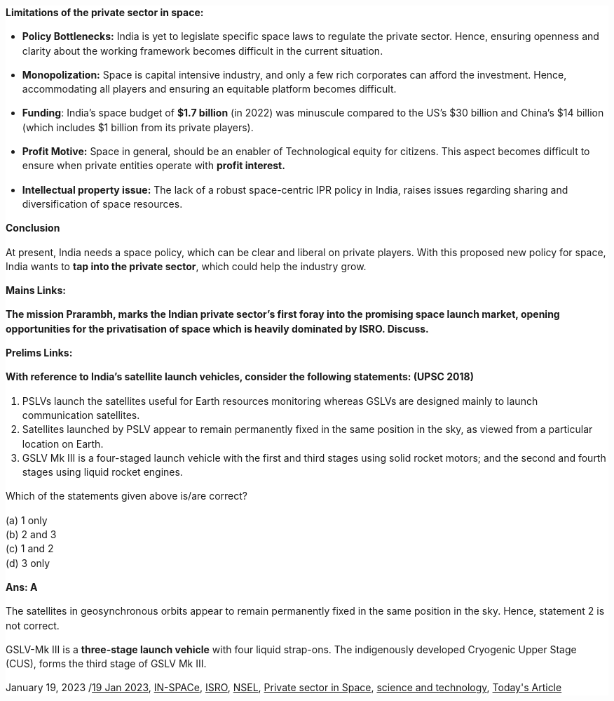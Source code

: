 **Limitations of the private sector in space:** 

- **Policy Bottlenecks:** India is yet to legislate specific space laws to regulate the private sector. Hence, ensuring openness and clarity about the working framework becomes difficult in the current situation.

- **Monopolization:** Space is capital intensive industry, and only a few rich corporates can afford the investment. Hence, accommodating all players and ensuring an equitable platform becomes difficult.
- **Funding**: India’s space budget of **$1.7 billion** (in 2022) was minuscule compared to the US’s $30 billion and China’s $14 billion (which includes $1 billion from its private players).
- **Profit Motive:** Space in general, should be an enabler of Technological equity for citizens. This aspect becomes difficult to ensure when private entities operate with **profit interest.**
- **Intellectual property issue:** The lack of a robust space-centric IPR policy in India, raises issues regarding sharing and diversification of space resources.

**Conclusion**

At present, India needs a space policy, which can be clear and liberal on private players. With this proposed new policy for space, India wants to **tap into the private sector**, which could help the industry grow.

**Mains Links:**

**The mission Prarambh, marks the Indian private sector’s first foray into the promising space launch market, opening opportunities for the privatisation of space which is heavily dominated by ISRO. Discuss.**

**Prelims Links:**

**With reference to India’s satellite launch vehicles, consider the following statements: (UPSC 2018)**

1. PSLVs launch the satellites useful for Earth resources monitoring whereas GSLVs are designed mainly to launch communication satellites.
2. Satellites launched by PSLV appear to remain permanently fixed in the same position in the sky, as viewed from a particular location on Earth.
3. GSLV Mk III is a four-staged launch vehicle with the first and third stages using solid rocket motors; and the second and fourth stages using liquid rocket engines.

Which of the statements given above is/are correct?

(a) 1 only  
(b) 2 and 3  
(c) 1 and 2  
(d) 3 only

**Ans: A**

The satellites in geosynchronous orbits appear to remain permanently fixed in the same position in the sky. Hence, statement 2 is not correct.

GSLV-Mk III is a **three-stage launch vehicle** with four liquid strap-ons. The indigenously developed Cryogenic Upper Stage (CUS), forms the third stage of GSLV Mk III.

January 19, 2023 /[19 Jan 2023](https://www.insightsonindia.com/category/19-jan-2023/ "19 Jan 2023"), [IN-SPACe](https://www.insightsonindia.com/tag/in-space/ "IN-SPACe"), [ISRO](https://www.insightsonindia.com/tag/isro/ "ISRO"), [NSEL](https://www.insightsonindia.com/tag/nsel/ "NSEL"), [Private sector in Space](https://www.insightsonindia.com/tag/private-sector-in-space/ "Private sector in Space"), [science and technology](https://www.insightsonindia.com/tag/science-and-technology/ "science and technology"), [Today's Article](https://www.insightsonindia.com/category/today-article/ "Today's Article")
